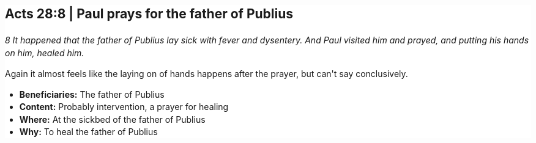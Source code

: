 ## Acts 28:8 | Paul prays for the father of Publius

_8 It happened that the father of Publius lay sick with fever and dysentery._
_And Paul visited him and prayed, and putting his hands on him, healed him._

Again it almost feels like the laying on of hands happens after the prayer, but can't say conclusively.

- **Beneficiaries:** The father of Publius
- **Content:** Probably intervention, a prayer for healing
- **Where:** At the sickbed of the father of Publius
- **Why:** To heal the father of Publius
